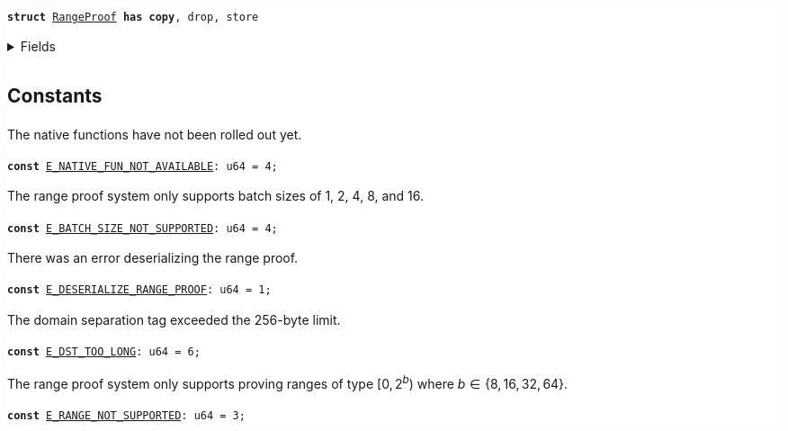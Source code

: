 
<pre><code><b>struct</b> <a href="ristretto255_bulletproofs.md#0x1_ristretto255_bulletproofs_RangeProof">RangeProof</a> <b>has</b> <b>copy</b>, drop, store
</code></pre>



<details><summary>Fields</summary></details>

<a id="@Constants_0"></a>

## Constants


<a id="0x1_ristretto255_bulletproofs_E_NATIVE_FUN_NOT_AVAILABLE"></a>

The native functions have not been rolled out yet.


<pre><code><b>const</b> <a href="ristretto255_bulletproofs.md#0x1_ristretto255_bulletproofs_E_NATIVE_FUN_NOT_AVAILABLE">E_NATIVE_FUN_NOT_AVAILABLE</a>: u64 = 4;
</code></pre>



<a id="0x1_ristretto255_bulletproofs_E_BATCH_SIZE_NOT_SUPPORTED"></a>

The range proof system only supports batch sizes of 1, 2, 4, 8, and 16.


<pre><code><b>const</b> <a href="ristretto255_bulletproofs.md#0x1_ristretto255_bulletproofs_E_BATCH_SIZE_NOT_SUPPORTED">E_BATCH_SIZE_NOT_SUPPORTED</a>: u64 = 4;
</code></pre>



<a id="0x1_ristretto255_bulletproofs_E_DESERIALIZE_RANGE_PROOF"></a>

There was an error deserializing the range proof.


<pre><code><b>const</b> <a href="ristretto255_bulletproofs.md#0x1_ristretto255_bulletproofs_E_DESERIALIZE_RANGE_PROOF">E_DESERIALIZE_RANGE_PROOF</a>: u64 = 1;
</code></pre>



<a id="0x1_ristretto255_bulletproofs_E_DST_TOO_LONG"></a>

The domain separation tag exceeded the 256-byte limit.


<pre><code><b>const</b> <a href="ristretto255_bulletproofs.md#0x1_ristretto255_bulletproofs_E_DST_TOO_LONG">E_DST_TOO_LONG</a>: u64 = 6;
</code></pre>



<a id="0x1_ristretto255_bulletproofs_E_RANGE_NOT_SUPPORTED"></a>

The range proof system only supports proving ranges of type $[0, 2^b)$ where $b \in \{8, 16, 32, 64\}$.


<pre><code><b>const</b> <a href="ristretto255_bulletproofs.md#0x1_ristretto255_bulletproofs_E_RANGE_NOT_SUPPORTED">E_RANGE_NOT_SUPPORTED</a>: u64 = 3;
</code></pre>
